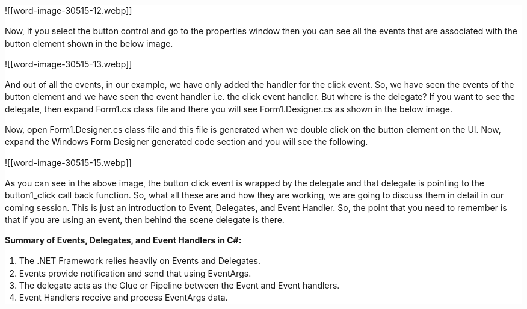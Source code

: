 ![[word-image-30515-12.webp]]

Now, if you select the button control and go to the properties window then you can see all the events that are associated with the button element shown in the below image.

![[word-image-30515-13.webp]]

And out of all the events, in our example, we have only added the handler for the click event. So, we have seen the events of the button element and we have seen the event handler i.e. the click event handler. But where is the delegate? If you want to see the delegate, then expand Form1.cs class file and there you will see Form1.Designer.cs as shown in the below image.

Now, open Form1.Designer.cs class file and this file is generated when we double click on the button element on the UI. Now, expand the Windows Form Designer generated code section and you will see the following.

![[word-image-30515-15.webp]]

As you can see in the above image, the button click event is wrapped by the delegate and that delegate is pointing to the button1_click call back function. So, what all these are and how they are working, we are going to discuss them in detail in our coming session. This is just an introduction to Event, Delegates, and Event Handler. So, the point that you need to remember is that if you are using an event, then behind the scene delegate is there.

**Summary of Events, Delegates, and Event Handlers in C#:**

1. The .NET Framework relies heavily on Events and Delegates.
2. Events provide notification and send that using EventArgs.
3. The delegate acts as the Glue or Pipeline between the Event and Event handlers.
4. Event Handlers receive and process EventArgs data.

